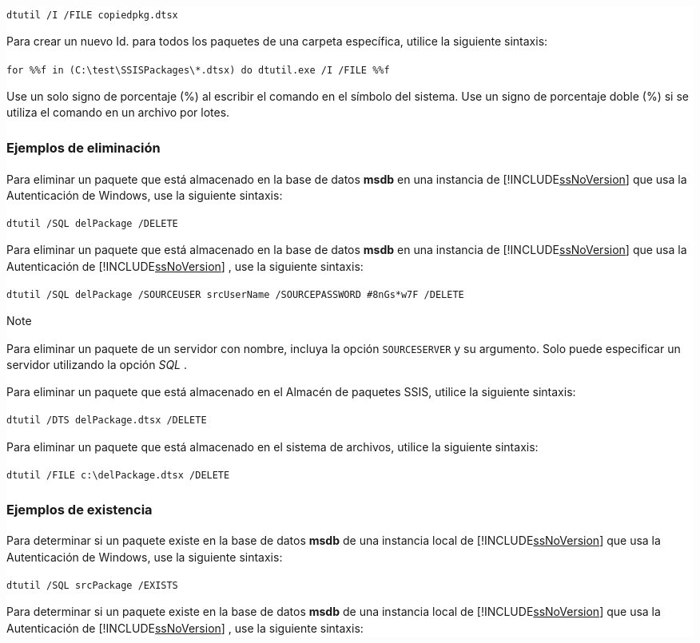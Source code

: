 ```  
dtutil /I /FILE copiedpkg.dtsx   
```  
  
 Para crear un nuevo Id. para todos los paquetes de una carpeta específica, utilice la siguiente sintaxis:  
  
```  
for %%f in (C:\test\SSISPackages\*.dtsx) do dtutil.exe /I /FILE %%f  
```  
  
 Use un solo signo de porcentaje (%) al escribir el comando en el símbolo del sistema. Use un signo de porcentaje doble (%) si se utiliza el comando en un archivo por lotes.  
  
### <a name="delete-examples"></a>Ejemplos de eliminación  
 Para eliminar un paquete que está almacenado en la base de datos **msdb** en una instancia de [!INCLUDE[ssNoVersion](../includes/ssnoversion-md.md)] que usa la Autenticación de Windows, use la siguiente sintaxis:  
  
```  
dtutil /SQL delPackage /DELETE  
```  
  
 Para eliminar un paquete que está almacenado en la base de datos **msdb** en una instancia de [!INCLUDE[ssNoVersion](../includes/ssnoversion-md.md)] que usa la Autenticación de [!INCLUDE[ssNoVersion](../includes/ssnoversion-md.md)] , use la siguiente sintaxis:  
  
```  
dtutil /SQL delPackage /SOURCEUSER srcUserName /SOURCEPASSWORD #8nGs*w7F /DELETE  
```  
  
> [!NOTE]  
>  Para eliminar un paquete de un servidor con nombre, incluya la opción `SOURCESERVER` y su argumento. Solo puede especificar un servidor utilizando la opción *SQL* .  
  
 Para eliminar un paquete que está almacenado en el Almacén de paquetes SSIS, utilice la siguiente sintaxis:  
  
```  
dtutil /DTS delPackage.dtsx /DELETE  
```  
  
 Para eliminar un paquete que está almacenado en el sistema de archivos, utilice la siguiente sintaxis:  
  
```  
dtutil /FILE c:\delPackage.dtsx /DELETE  
```  
  
### <a name="exists-examples"></a>Ejemplos de existencia  
 Para determinar si un paquete existe en la base de datos **msdb** de una instancia local de [!INCLUDE[ssNoVersion](../includes/ssnoversion-md.md)] que usa la Autenticación de Windows, use la siguiente sintaxis:  
  
```  
dtutil /SQL srcPackage /EXISTS  
```  
  
 Para determinar si un paquete existe en la base de datos **msdb** de una instancia local de [!INCLUDE[ssNoVersion](../includes/ssnoversion-md.md)] que usa la Autenticación de [!INCLUDE[ssNoVersion](../includes/ssnoversion-md.md)] , use la siguiente sintaxis:  
  